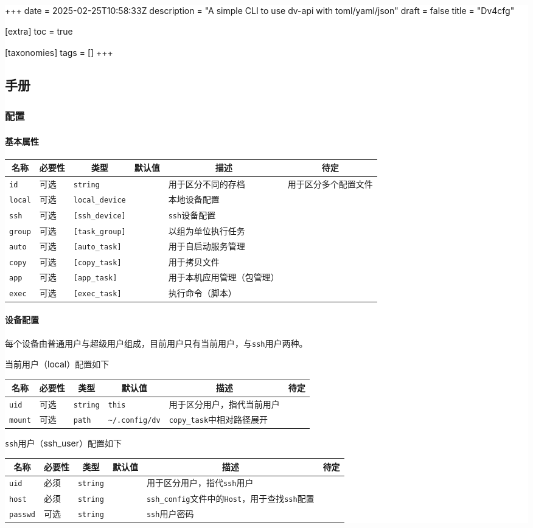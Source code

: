 +++
date = 2025-02-25T10:58:33Z
description = "A simple CLI to use dv-api with toml/yaml/json"
draft = false
title = "Dv4cfg"

[extra]
toc = true

[taxonomies]
tags = []
+++
## 手册

### 配置

#### 基本属性

| 名称 |必要性 | 类型 | 默认值 | 描述 | 待定 |
| --- |---| --- |--- | --- |---|
| `id` | 可选 |`string`| | 用于区分不同的存档 | 用于区分多个配置文件|
| `local` | 可选 |`local_device`| | 本地设备配置 | |
| `ssh` | 可选 |`[ssh_device]`| | `ssh`设备配置 | |
| `group` | 可选 |`[task_group]`| | 以组为单位执行任务 | |
| `auto` | 可选 |`[auto_task]`| | 用于自启动服务管理 | |
| `copy` | 可选 |`[copy_task]`| | 用于拷贝文件 | |
| `app` | 可选 |`[app_task]`| | 用于本机应用管理（包管理） | |
| `exec` | 可选 |`[exec_task]`| | 执行命令（脚本） | |

#### 设备配置

每个设备由普通用户与超级用户组成，目前用户只有当前用户，与`ssh`用户两种。

当前用户（local）配置如下

| 名称 |必要性 | 类型 | 默认值 | 描述 | 待定|
| --- |---| --- |--- | --- | --- |
| `uid` | 可选   | `string` |`this`|用于区分用户，指代当前用户| |
| `mount` | 可选   | `path`   |`~/.config/dv`|`copy_task`中相对路径展开| |

`ssh`用户（ssh_user）配置如下

| 名称 |必要性 | 类型 | 默认值 | 描述 |待定|
| --- |---| --- |--- | --- |---|
| `uid` | 必须   | `string` | |用于区分用户，指代`ssh`用户| |
| `host` | 必须   | `string`   | |`ssh_config`文件中的`Host`，用于查找`ssh`配置| |
| `passwd` | 可选   | `string`   | |`ssh`用户密码| |
